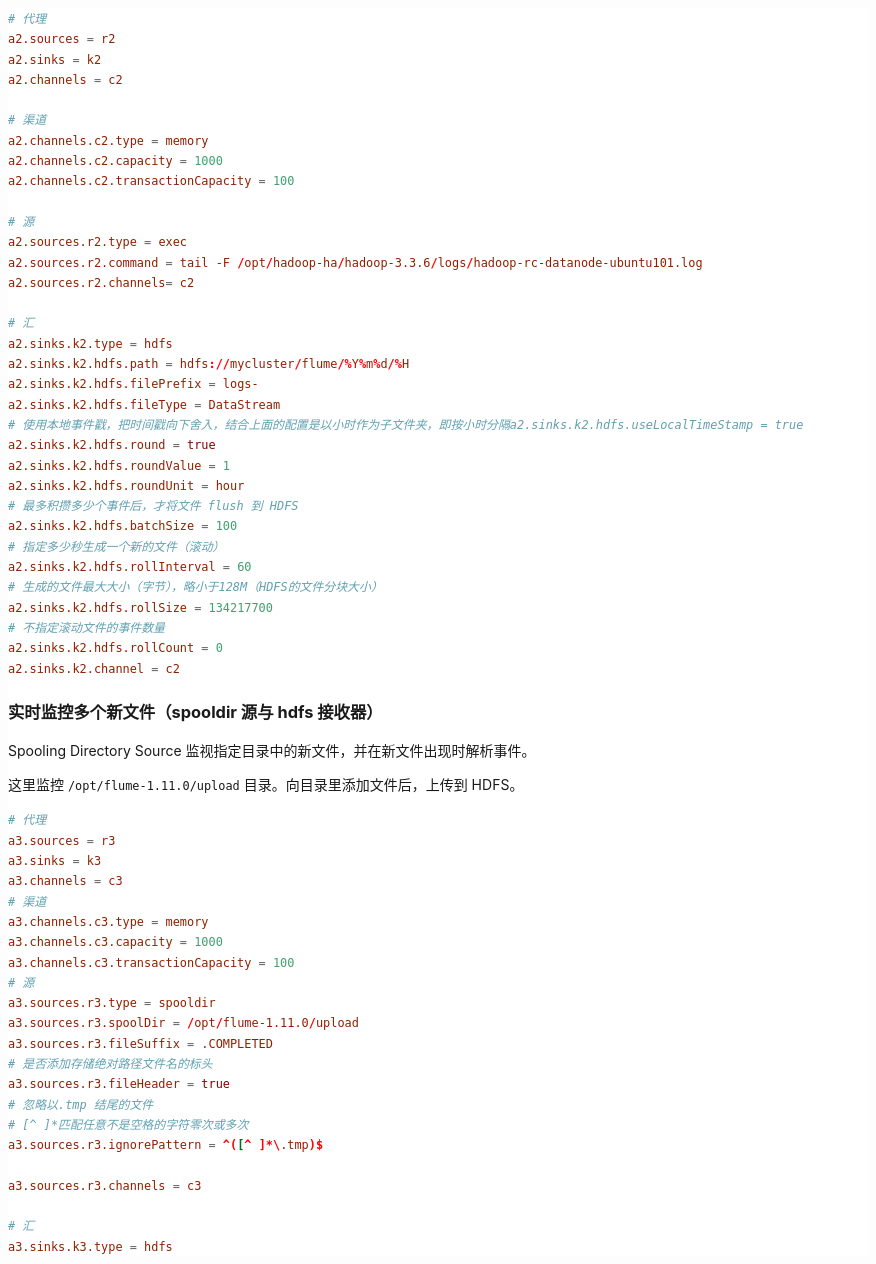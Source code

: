 ```conf
# 代理
a2.sources = r2
a2.sinks = k2
a2.channels = c2

# 渠道
a2.channels.c2.type = memory
a2.channels.c2.capacity = 1000
a2.channels.c2.transactionCapacity = 100

# 源
a2.sources.r2.type = exec
a2.sources.r2.command = tail -F /opt/hadoop-ha/hadoop-3.3.6/logs/hadoop-rc-datanode-ubuntu101.log
a2.sources.r2.channels= c2

# 汇
a2.sinks.k2.type = hdfs
a2.sinks.k2.hdfs.path = hdfs://mycluster/flume/%Y%m%d/%H
a2.sinks.k2.hdfs.filePrefix = logs-
a2.sinks.k2.hdfs.fileType = DataStream
# 使用本地事件戳，把时间戳向下舍入，结合上面的配置是以小时作为子文件夹，即按小时分隔a2.sinks.k2.hdfs.useLocalTimeStamp = true
a2.sinks.k2.hdfs.round = true
a2.sinks.k2.hdfs.roundValue = 1
a2.sinks.k2.hdfs.roundUnit = hour
# 最多积攒多少个事件后，才将文件 flush 到 HDFS
a2.sinks.k2.hdfs.batchSize = 100
# 指定多少秒生成一个新的文件（滚动）
a2.sinks.k2.hdfs.rollInterval = 60
# 生成的文件最大大小（字节），略小于128M（HDFS的文件分块大小）
a2.sinks.k2.hdfs.rollSize = 134217700
# 不指定滚动文件的事件数量
a2.sinks.k2.hdfs.rollCount = 0
a2.sinks.k2.channel = c2
```

### 实时监控多个新文件（spooldir 源与 hdfs 接收器）

Spooling Directory Source 监视指定目录中的新文件，并在新文件出现时解析事件。

这里监控 `/opt/flume-1.11.0/upload` 目录。向目录里添加文件后，上传到 HDFS。

```conf
# 代理
a3.sources = r3
a3.sinks = k3
a3.channels = c3
# 渠道
a3.channels.c3.type = memory
a3.channels.c3.capacity = 1000
a3.channels.c3.transactionCapacity = 100
# 源
a3.sources.r3.type = spooldir
a3.sources.r3.spoolDir = /opt/flume-1.11.0/upload
a3.sources.r3.fileSuffix = .COMPLETED
# 是否添加存储绝对路径文件名的标头
a3.sources.r3.fileHeader = true
# 忽略以.tmp 结尾的文件
# [^ ]*匹配任意不是空格的字符零次或多次
a3.sources.r3.ignorePattern = ^([^ ]*\.tmp)$

a3.sources.r3.channels = c3

# 汇
a3.sinks.k3.type = hdfs
```